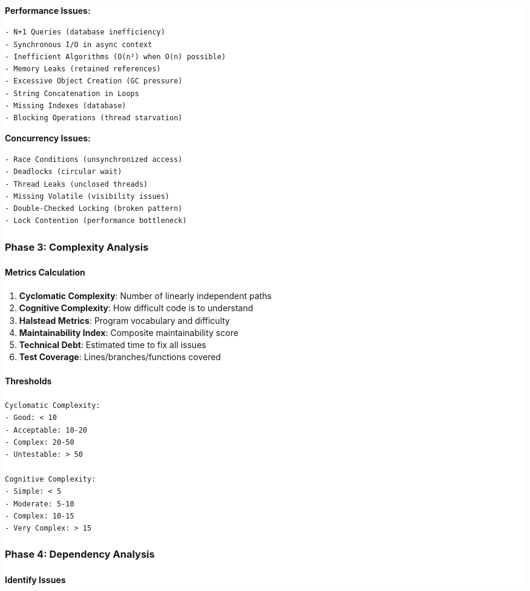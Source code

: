 **Performance Issues:**

```
- N+1 Queries (database inefficiency)
- Synchronous I/O in async context
- Inefficient Algorithms (O(n²) when O(n) possible)
- Memory Leaks (retained references)
- Excessive Object Creation (GC pressure)
- String Concatenation in Loops
- Missing Indexes (database)
- Blocking Operations (thread starvation)
```

**Concurrency Issues:**

```
- Race Conditions (unsynchronized access)
- Deadlocks (circular wait)
- Thread Leaks (unclosed threads)
- Missing Volatile (visibility issues)
- Double-Checked Locking (broken pattern)
- Lock Contention (performance bottleneck)
```

### Phase 3: Complexity Analysis

#### Metrics Calculation

1. **Cyclomatic Complexity**: Number of linearly independent paths
2. **Cognitive Complexity**: How difficult code is to understand
3. **Halstead Metrics**: Program vocabulary and difficulty
4. **Maintainability Index**: Composite maintainability score
5. **Technical Debt**: Estimated time to fix all issues
6. **Test Coverage**: Lines/branches/functions covered

#### Thresholds

```
Cyclomatic Complexity:
- Good: < 10
- Acceptable: 10-20
- Complex: 20-50
- Untestable: > 50

Cognitive Complexity:
- Simple: < 5
- Moderate: 5-10
- Complex: 10-15
- Very Complex: > 15
```

### Phase 4: Dependency Analysis

#### Identify Issues

